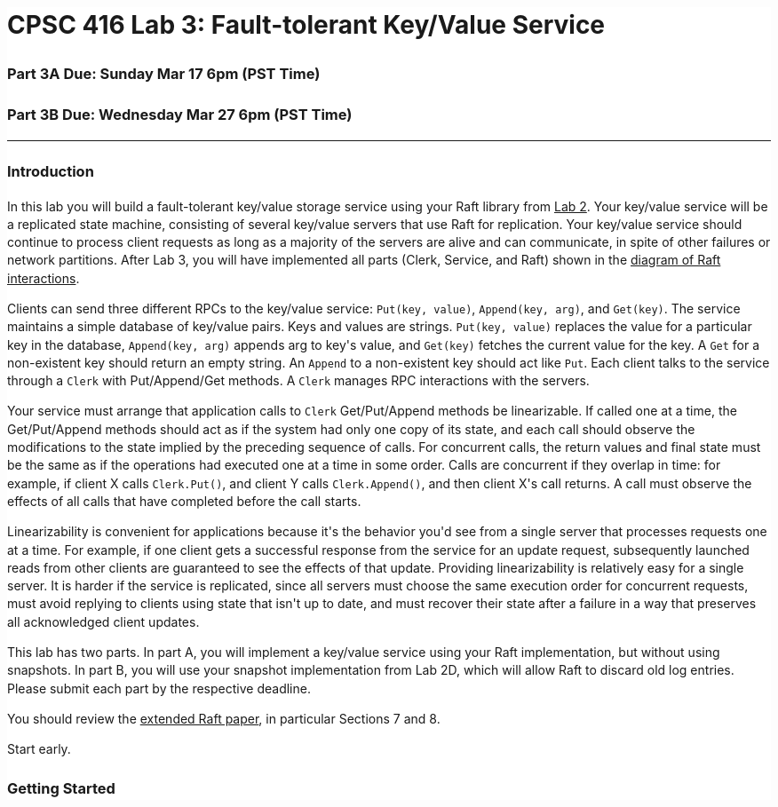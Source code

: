 CPSC 416 Lab 3: Fault-tolerant Key/Value Service
=========================

### Part 3A Due: Sunday Mar 17 6pm (PST Time)
### Part 3B Due: Wednesday Mar 27 6pm (PST Time)

* * *

### Introduction

In this lab you will build a fault-tolerant key/value storage service using your Raft library from [Lab 2](./lab2.md). Your key/value service will be a replicated state machine, consisting of several key/value servers that use Raft for replication. Your key/value service should continue to process client requests as long as a majority of the servers are alive and can communicate, in spite of other failures or network partitions. After Lab 3, you will have implemented all parts (Clerk, Service, and Raft) shown in the [diagram of Raft interactions](./raft_diagram.pdf).

Clients can send three different RPCs to the key/value service: `Put(key, value)`, `Append(key, arg)`, and `Get(key)`. The service maintains a simple database of key/value pairs. Keys and values are strings. `Put(key, value)` replaces the value for a particular key in the database, `Append(key, arg)` appends arg to key's value, and `Get(key)` fetches the current value for the key. A `Get` for a non-existent key should return an empty string. An `Append` to a non-existent key should act like `Put`. Each client talks to the service through a `Clerk` with Put/Append/Get methods. A `Clerk` manages RPC interactions with the servers.

Your service must arrange that application calls to `Clerk` Get/Put/Append methods be linearizable. If called one at a time, the Get/Put/Append methods should act as if the system had only one copy of its state, and each call should observe the modifications to the state implied by the preceding sequence of calls. For concurrent calls, the return values and final state must be the same as if the operations had executed one at a time in some order. Calls are concurrent if they overlap in time: for example, if client X calls `Clerk.Put()`, and client Y calls `Clerk.Append()`, and then client X's call returns. A call must observe the effects of all calls that have completed before the call starts.

Linearizability is convenient for applications because it's the behavior you'd see from a single server that processes requests one at a time. For example, if one client gets a successful response from the service for an update request, subsequently launched reads from other clients are guaranteed to see the effects of that update. Providing linearizability is relatively easy for a single server. It is harder if the service is replicated, since all servers must choose the same execution order for concurrent requests, must avoid replying to clients using state that isn't up to date, and must recover their state after a failure in a way that preserves all acknowledged client updates.

This lab has two parts. In part A, you will implement a key/value service using your Raft implementation, but without using snapshots. In part B, you will use your snapshot implementation from Lab 2D, which will allow Raft to discard old log entries. Please submit each part by the respective deadline.

You should review the [extended Raft paper](https://canvas.ubc.ca/courses/130161/files/30724258), in particular Sections 7 and 8.

Start early.

### Getting Started
